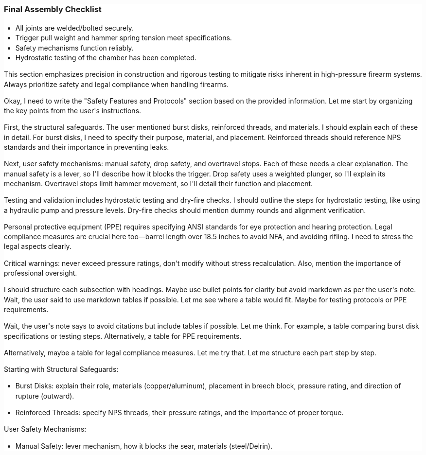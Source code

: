 
### Final Assembly Checklist  
- All joints are welded/bolted securely.  
- Trigger pull weight and hammer spring tension meet specifications.  
- Safety mechanisms function reliably.  
- Hydrostatic testing of the chamber has been completed.  

This section emphasizes precision in construction and rigorous testing to mitigate risks inherent in high-pressure firearm systems. Always prioritize safety and legal compliance when handling firearms.


Okay, I need to write the "Safety Features and Protocols" section based on the provided information. Let me start by organizing the key points from the user's instructions.

First, the structural safeguards. The user mentioned burst disks, reinforced threads, and materials. I should explain each of these in detail. For burst disks, I need to specify their purpose, material, and placement. Reinforced threads should reference NPS standards and their importance in preventing leaks.

Next, user safety mechanisms: manual safety, drop safety, and overtravel stops. Each of these needs a clear explanation. The manual safety is a lever, so I'll describe how it blocks the trigger. Drop safety uses a weighted plunger, so I'll explain its mechanism. Overtravel stops limit hammer movement, so I'll detail their function and placement.

Testing and validation includes hydrostatic testing and dry-fire checks. I should outline the steps for hydrostatic testing, like using a hydraulic pump and pressure levels. Dry-fire checks should mention dummy rounds and alignment verification.

Personal protective equipment (PPE) requires specifying ANSI standards for eye protection and hearing protection. Legal compliance measures are crucial here too—barrel length over 18.5 inches to avoid NFA, and avoiding rifling. I need to stress the legal aspects clearly.

Critical warnings: never exceed pressure ratings, don't modify without stress recalculation. Also, mention the importance of professional oversight.

I should structure each subsection with headings. Maybe use bullet points for clarity but avoid markdown as per the user's note. Wait, the user said to use markdown tables if possible. Let me see where a table would fit. Maybe for testing protocols or PPE requirements.

Wait, the user's note says to avoid citations but include tables if possible. Let me think. For example, a table comparing burst disk specifications or testing steps. Alternatively, a table for PPE requirements.

Alternatively, maybe a table for legal compliance measures. Let me try that. Let me structure each part step by step.

Starting with Structural Safeguards:

- Burst Disks: explain their role, materials (copper/aluminum), placement in breech block, pressure rating, and direction of rupture (outward).

- Reinforced Threads: specify NPS threads, their pressure ratings, and the importance of proper torque.

User Safety Mechanisms:

- Manual Safety: lever mechanism, how it blocks the sear, materials (steel/Delrin).
